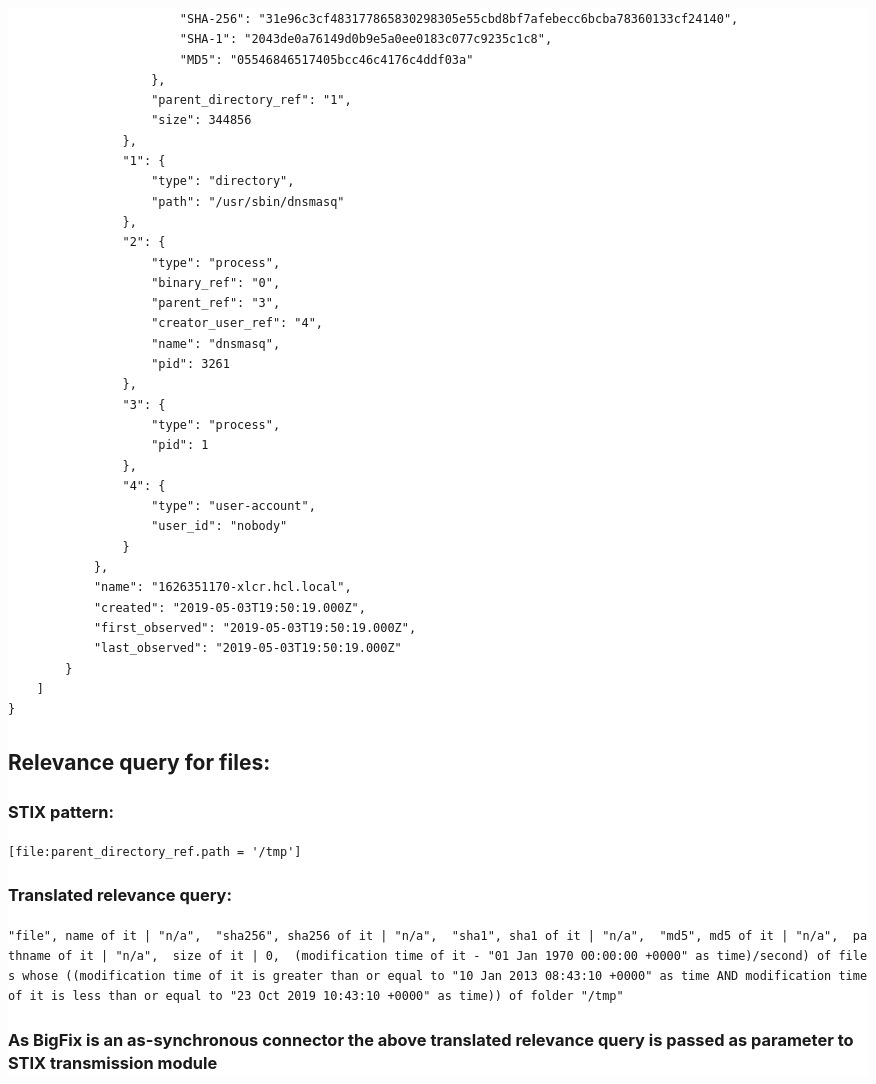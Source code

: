 ```
                        "SHA-256": "31e96c3cf483177865830298305e55cbd8bf7afebecc6bcba78360133cf24140",
                        "SHA-1": "2043de0a76149d0b9e5a0ee0183c077c9235c1c8",
                        "MD5": "05546846517405bcc46c4176c4ddf03a"
                    },
                    "parent_directory_ref": "1",
                    "size": 344856
                },
                "1": {
                    "type": "directory",
                    "path": "/usr/sbin/dnsmasq"
                },
                "2": {
                    "type": "process",
                    "binary_ref": "0",
                    "parent_ref": "3",
                    "creator_user_ref": "4",
                    "name": "dnsmasq",
                    "pid": 3261
                },
                "3": {
                    "type": "process",
                    "pid": 1
                },
                "4": {
                    "type": "user-account",
                    "user_id": "nobody"
                }
            },
            "name": "1626351170-xlcr.hcl.local",
            "created": "2019-05-03T19:50:19.000Z",
            "first_observed": "2019-05-03T19:50:19.000Z",
            "last_observed": "2019-05-03T19:50:19.000Z"
        }
    ]
}
```

## Relevance query for files:

### STIX pattern:
```
[file:parent_directory_ref.path = '/tmp']
```

### Translated relevance query:
```
"file", name of it | "n/a",  "sha256", sha256 of it | "n/a",  "sha1", sha1 of it | "n/a",  "md5", md5 of it | "n/a",  pathname of it | "n/a",  size of it | 0,  (modification time of it - "01 Jan 1970 00:00:00 +0000" as time)/second) of files whose ((modification time of it is greater than or equal to "10 Jan 2013 08:43:10 +0000" as time AND modification time of it is less than or equal to "23 Oct 2019 10:43:10 +0000" as time)) of folder "/tmp"
```
### As BigFix is an as-synchronous connector the above translated relevance query is passed as parameter to STIX transmission module

